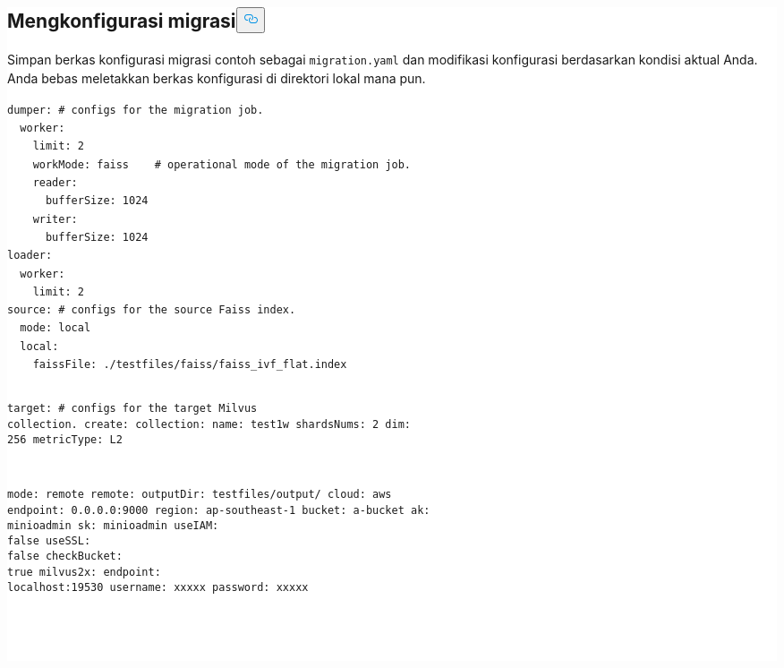 <h2 id="Configure-the-migration" class="common-anchor-header">Mengkonfigurasi migrasi<button data-href="#Configure-the-migration" class="anchor-icon" translate="no">
      <svg translate="no"
        aria-hidden="true"
        focusable="false"
        height="20"
        version="1.1"
        viewBox="0 0 16 16"
        width="16"
      >
        <path
          fill="#0092E4"
          fill-rule="evenodd"
          d="M4 9h1v1H4c-1.5 0-3-1.69-3-3.5S2.55 3 4 3h4c1.45 0 3 1.69 3 3.5 0 1.41-.91 2.72-2 3.25V8.59c.58-.45 1-1.27 1-2.09C10 5.22 8.98 4 8 4H4c-.98 0-2 1.22-2 2.5S3 9 4 9zm9-3h-1v1h1c1 0 2 1.22 2 2.5S13.98 12 13 12H9c-.98 0-2-1.22-2-2.5 0-.83.42-1.64 1-2.09V6.25c-1.09.53-2 1.84-2 3.25C6 11.31 7.55 13 9 13h4c1.45 0 3-1.69 3-3.5S14.5 6 13 6z"
        ></path>
      </svg>
    </button></h2><p>Simpan berkas konfigurasi migrasi contoh sebagai <code translate="no">migration.yaml</code> dan modifikasi konfigurasi berdasarkan kondisi aktual Anda. Anda bebas meletakkan berkas konfigurasi di direktori lokal mana pun.</p>
<pre><code translate="no" class="language-yaml">dumper: <span class="hljs-comment"># configs for the migration job.</span>
  worker:
    <span class="hljs-built_in">limit</span>: 2
    workMode: faiss    <span class="hljs-comment"># operational mode of the migration job.</span>
    reader:
      bufferSize: 1024
    writer:
      bufferSize: 1024
loader:
  worker:
    <span class="hljs-built_in">limit</span>: 2
<span class="hljs-built_in">source</span>: <span class="hljs-comment"># configs for the source Faiss index.</span>
  mode: <span class="hljs-built_in">local</span>
  <span class="hljs-built_in">local</span>:
    faissFile: ./testfiles/faiss/faiss_ivf_flat.index

target: <span class="hljs-comment"># configs for the target Milvus collection.</span>
create:
collection:
name: test1w
shardsNums: 2
dim: 256
metricType: L2

mode: remote
remote:
outputDir: testfiles/output/
cloud: aws
endpoint: 0.0.0.0:9000
region: ap-southeast-1
bucket: a-bucket
ak: minioadmin
sk: minioadmin
useIAM: <span class="hljs-literal">false</span>
useSSL: <span class="hljs-literal">false</span>
checkBucket: <span class="hljs-literal">true</span>
milvus2x:
endpoint: localhost:19530
username: xxxxx
password: xxxxx

